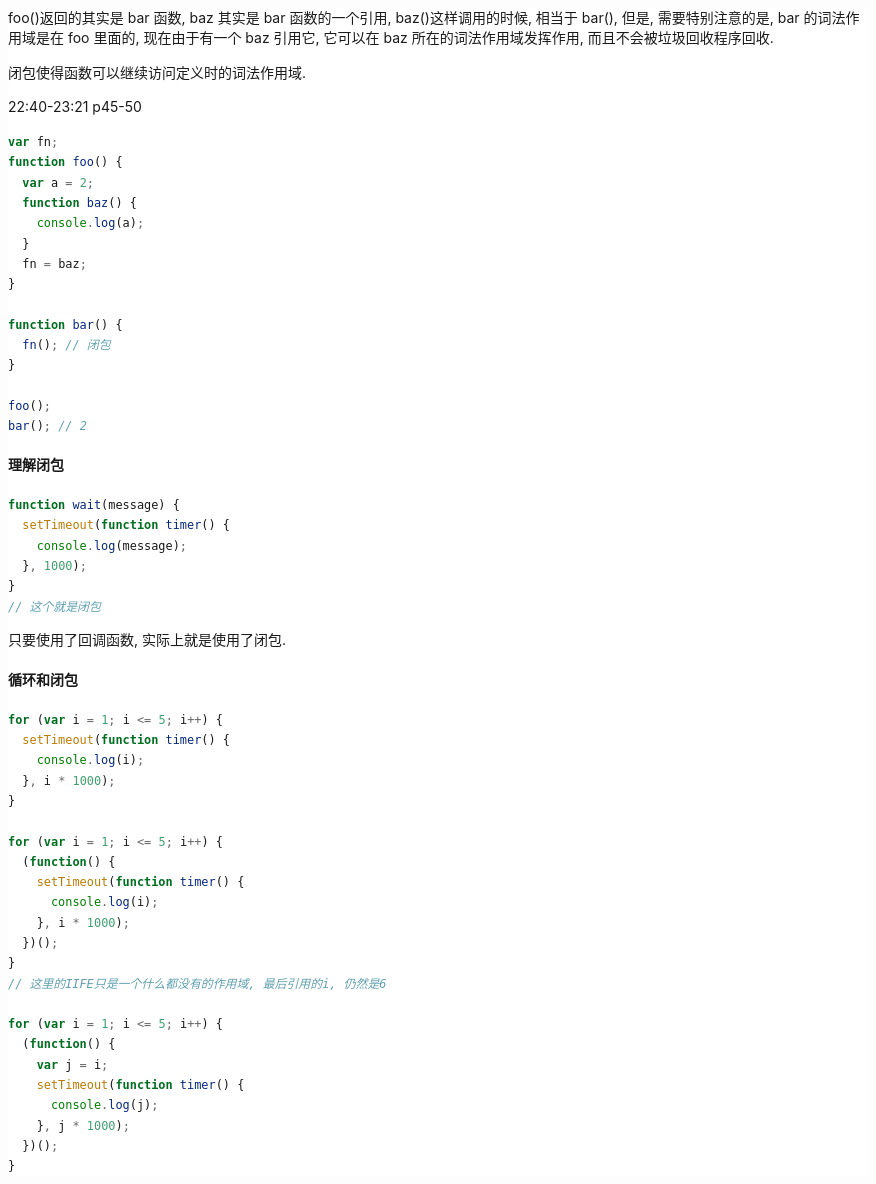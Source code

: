 foo()返回的其实是 bar 函数, baz 其实是 bar 函数的一个引用, baz()这样调用的时候, 相当于 bar(), 但是, 需要特别注意的是, bar 的词法作用域是在 foo 里面的, 现在由于有一个 baz 引用它, 它可以在 baz 所在的词法作用域发挥作用, 而且不会被垃圾回收程序回收.

闭包使得函数可以继续访问定义时的词法作用域.

22:40-23:21
p45-50

```js
var fn;
function foo() {
  var a = 2;
  function baz() {
    console.log(a);
  }
  fn = baz;
}

function bar() {
  fn(); // 闭包
}

foo();
bar(); // 2
```

#### 理解闭包

```js
function wait(message) {
  setTimeout(function timer() {
    console.log(message);
  }, 1000);
}
// 这个就是闭包
```

只要使用了回调函数, 实际上就是使用了闭包.

#### 循环和闭包

```js
for (var i = 1; i <= 5; i++) {
  setTimeout(function timer() {
    console.log(i);
  }, i * 1000);
}

for (var i = 1; i <= 5; i++) {
  (function() {
    setTimeout(function timer() {
      console.log(i);
    }, i * 1000);
  })();
}
// 这里的IIFE只是一个什么都没有的作用域, 最后引用的i, 仍然是6

for (var i = 1; i <= 5; i++) {
  (function() {
    var j = i;
    setTimeout(function timer() {
      console.log(j);
    }, j * 1000);
  })();
}
```
